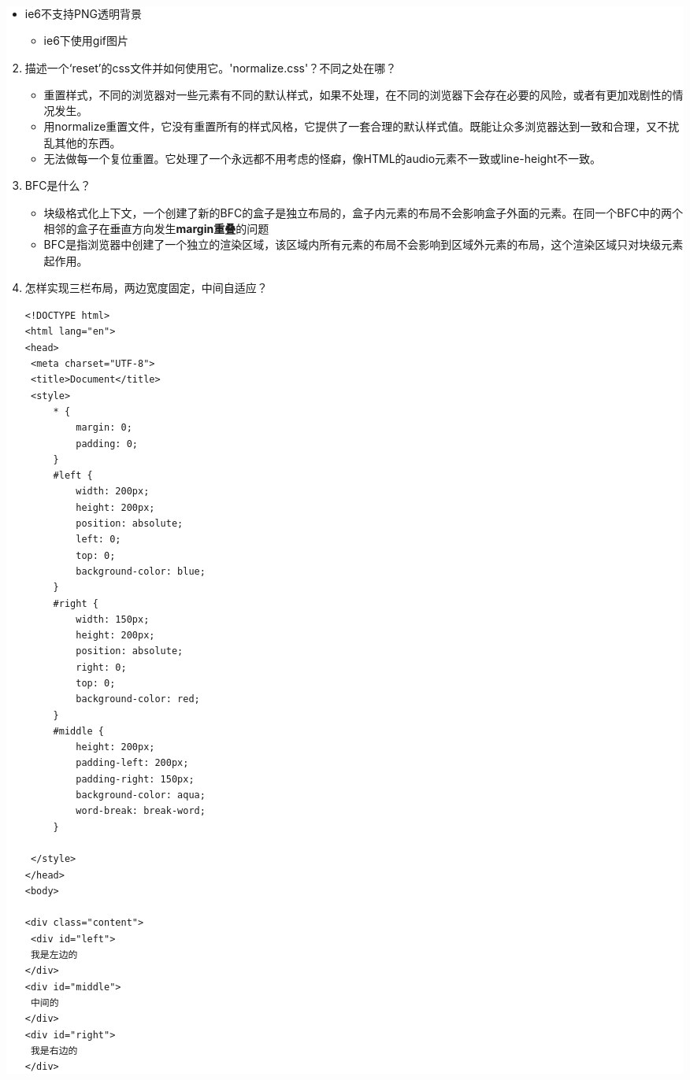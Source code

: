   - ie6不支持PNG透明背景

     - ie6下使用gif图片

2. 描述一个‘reset’的css文件并如何使用它。'normalize.css'？不同之处在哪？

   - 重置样式，不同的浏览器对一些元素有不同的默认样式，如果不处理，在不同的浏览器下会存在必要的风险，或者有更加戏剧性的情况发生。
   - 用normalize重置文件，它没有重置所有的样式风格，它提供了一套合理的默认样式值。既能让众多浏览器达到一致和合理，又不扰乱其他的东西。
   - 无法做每一个复位重置。它处理了一个永远都不用考虑的怪癖，像HTML的audio元素不一致或line-height不一致。

3. BFC是什么？

   - 块级格式化上下文，一个创建了新的BFC的盒子是独立布局的，盒子内元素的布局不会影响盒子外面的元素。在同一个BFC中的两个相邻的盒子在垂直方向发生**margin重叠**的问题
   - BFC是指浏览器中创建了一个独立的渲染区域，该区域内所有元素的布局不会影响到区域外元素的布局，这个渲染区域只对块级元素起作用。

4. 怎样实现三栏布局，两边宽度固定，中间自适应？

   ```php+HTML
   <!DOCTYPE html>
   <html lang="en">
   <head>
   	<meta charset="UTF-8">
   	<title>Document</title>
   	<style>
   		* {
   			margin: 0;
   			padding: 0;
   		}
   		#left {
   			width: 200px;
   			height: 200px;
   			position: absolute;
   			left: 0;
   			top: 0;
   			background-color: blue;
   		}
   		#right {
   			width: 150px;
   			height: 200px;
   			position: absolute;
   			right: 0;
   			top: 0;
   			background-color: red;
   		}
   		#middle {
   			height: 200px;
   			padding-left: 200px;
   			padding-right: 150px;
   			background-color: aqua;
   			word-break: break-word;
   		}
   		
   	</style>
   </head>
   <body>
   	
   <div class="content">
   	<div id="left">
   	我是左边的
   </div>
   <div id="middle">
   	中间的
   </div>
   <div id="right">
   	我是右边的
   </div>
   
   ```